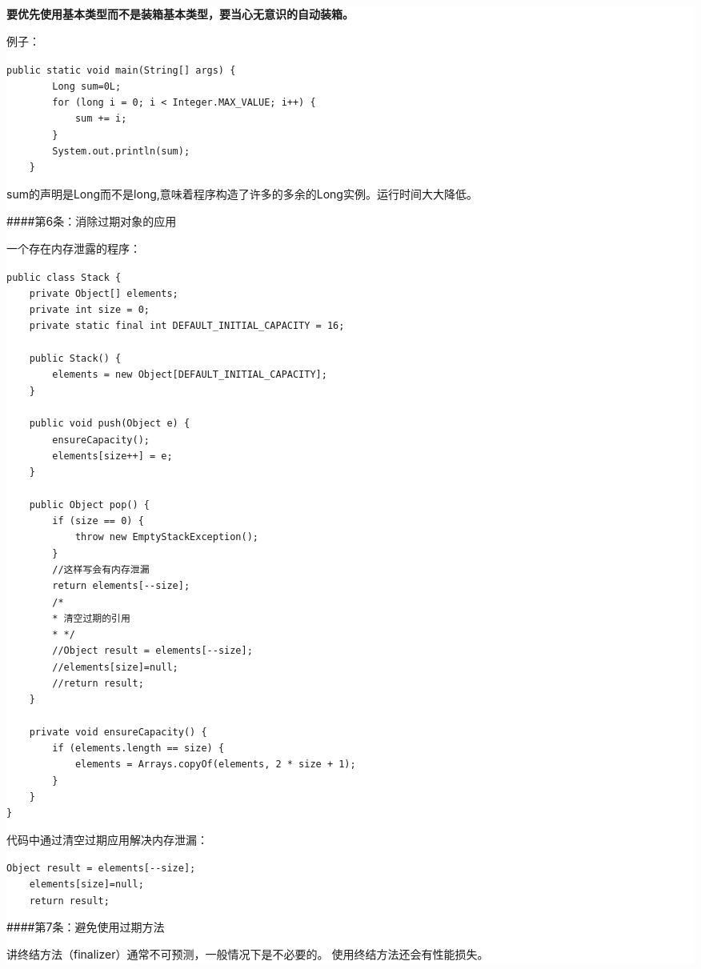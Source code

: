 
**要优先使用基本类型而不是装箱基本类型，要当心无意识的自动装箱。**

例子：

    public static void main(String[] args) {
            Long sum=0L;
            for (long i = 0; i < Integer.MAX_VALUE; i++) {
                sum += i;
            }
            System.out.println(sum);
        }
        
sum的声明是Long而不是long,意味着程序构造了许多的多余的Long实例。运行时间大大降低。

####第6条：消除过期对象的应用

一个存在内存泄露的程序：

    public class Stack {
        private Object[] elements;
        private int size = 0;
        private static final int DEFAULT_INITIAL_CAPACITY = 16;
    
        public Stack() {
            elements = new Object[DEFAULT_INITIAL_CAPACITY];
        }
    
        public void push(Object e) {
            ensureCapacity();
            elements[size++] = e;
        }
    
        public Object pop() {
            if (size == 0) {
                throw new EmptyStackException();
            }
            //这样写会有内存泄漏
            return elements[--size];
            /*
            * 清空过期的引用
            * */
            //Object result = elements[--size];
            //elements[size]=null;
            //return result;
        }
    
        private void ensureCapacity() {
            if (elements.length == size) {
                elements = Arrays.copyOf(elements, 2 * size + 1);
            }
        }
    }

代码中通过清空过期应用解决内存泄漏：

    Object result = elements[--size];
        elements[size]=null;
        return result;
####第7条：避免使用过期方法

讲终结方法（finalizer）通常不可预测，一般情况下是不必要的。
使用终结方法还会有性能损失。


